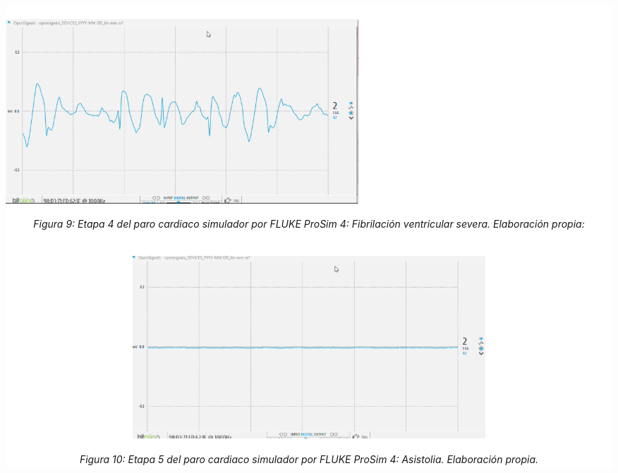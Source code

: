 <img src="https://github.com/Melanyccb11/Intro_senales/blob/main/ISB/Laboratorios/4.%20Adquisi%C3%B3n%20de%20Se%C3%B1ales%20ECG/Im%C3%A1genes%20LAB4/taq4.png" align="center" width="500" height="300"/>
<div align="center"> <i>Figura 9: Etapa 4 del paro cardiaco simulador por FLUKE ProSim 4: Fibrilación ventricular severa. Elaboración propia:</i></div>
<p>

 <p align="center" style="margin-bottom:0">
<img src="https://github.com/Melanyccb11/Intro_senales/blob/main/ISB/Laboratorios/4.%20Adquisi%C3%B3n%20de%20Se%C3%B1ales%20ECG/Im%C3%A1genes%20LAB4/murido.png" align="center" width="500" height="300"/>
<div align="center"> <i>Figura 10: Etapa 5 del paro cardiaco simulador por FLUKE ProSim 4: Asistolia. Elaboración propia.</i></div>
<p>
